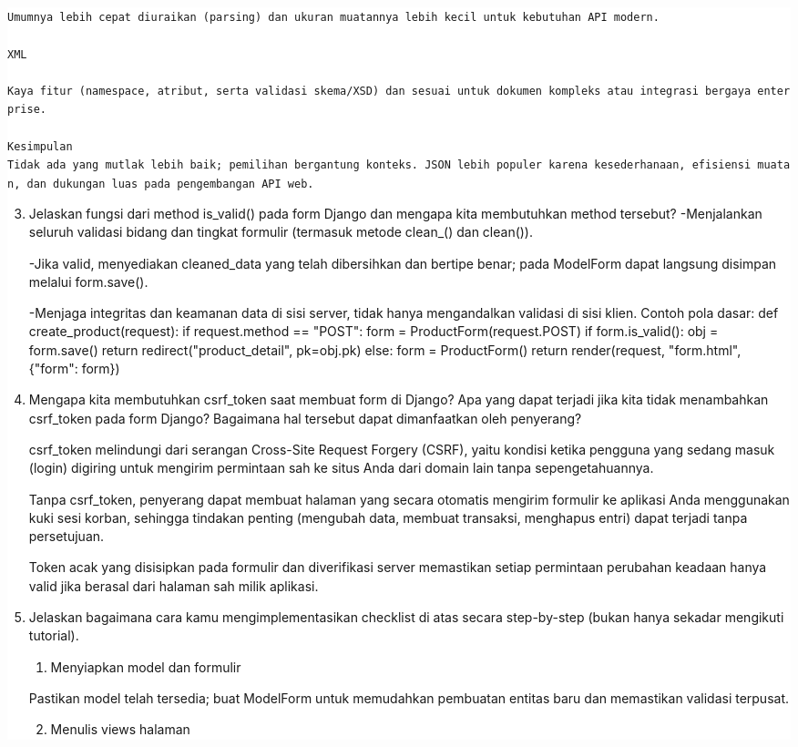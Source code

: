     Umumnya lebih cepat diuraikan (parsing) dan ukuran muatannya lebih kecil untuk kebutuhan API modern.

    XML

    Kaya fitur (namespace, atribut, serta validasi skema/XSD) dan sesuai untuk dokumen kompleks atau integrasi bergaya enterprise.

    Kesimpulan
    Tidak ada yang mutlak lebih baik; pemilihan bergantung konteks. JSON lebih populer karena kesederhanaan, efisiensi muatan, dan dukungan luas pada pengembangan API web. 

3. Jelaskan fungsi dari method is_valid() pada form Django dan mengapa kita membutuhkan method tersebut?
    -Menjalankan seluruh validasi bidang dan tingkat formulir (termasuk metode clean_<field>() dan clean()).

    -Jika valid, menyediakan cleaned_data yang telah dibersihkan dan bertipe benar; pada ModelForm dapat langsung disimpan melalui form.save().

    -Menjaga integritas dan keamanan data di sisi server, tidak hanya mengandalkan validasi di sisi klien.
    Contoh pola dasar:
    def create_product(request):
    if request.method == "POST":
    form = ProductForm(request.POST)
    if form.is_valid():
    obj = form.save()
    return redirect("product_detail", pk=obj.pk)
    else:
    form = ProductForm()
    return render(request, "form.html", {"form": form})


4.  Mengapa kita membutuhkan csrf_token saat membuat form di Django? Apa yang dapat terjadi jika kita tidak menambahkan csrf_token pada form Django? Bagaimana hal tersebut dapat dimanfaatkan oleh penyerang?

    csrf_token melindungi dari serangan Cross-Site Request Forgery (CSRF), yaitu kondisi ketika pengguna yang sedang masuk (login) digiring untuk mengirim permintaan sah ke situs Anda dari domain lain tanpa sepengetahuannya.

    Tanpa csrf_token, penyerang dapat membuat halaman yang secara otomatis mengirim formulir ke aplikasi Anda menggunakan kuki sesi korban, sehingga tindakan penting (mengubah data, membuat transaksi, menghapus entri) dapat terjadi tanpa persetujuan.

    Token acak yang disisipkan pada formulir dan diverifikasi server memastikan setiap permintaan perubahan keadaan hanya valid jika berasal dari halaman sah milik aplikasi.

5. Jelaskan bagaimana cara kamu mengimplementasikan checklist di atas secara step-by-step (bukan hanya sekadar mengikuti tutorial).

    1. Menyiapkan model dan formulir

    Pastikan model telah tersedia; buat ModelForm untuk memudahkan pembuatan entitas baru dan memastikan validasi terpusat.

    2. Menulis views halaman
